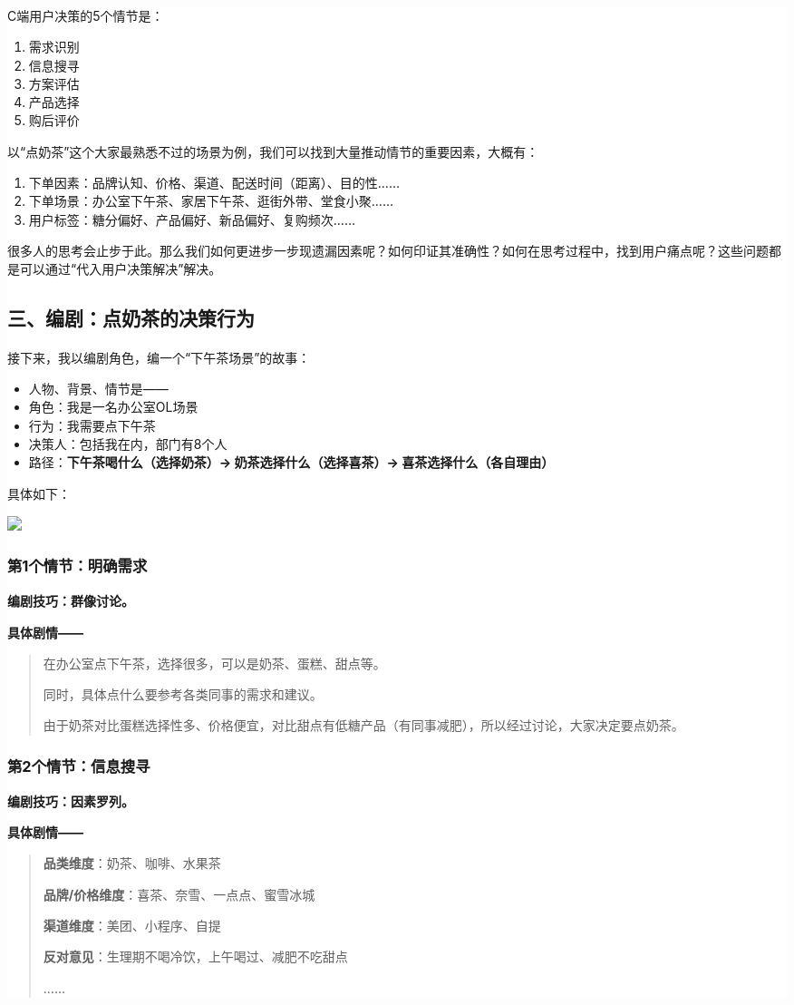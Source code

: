 C端用户决策的5个情节是：

1.  需求识别
2.  信息搜寻
3.  方案评估
4.  产品选择
5.  购后评价

以“点奶茶”这个大家最熟悉不过的场景为例，我们可以找到大量推动情节的重要因素，大概有：

1.  下单因素：品牌认知、价格、渠道、配送时间（距离）、目的性……
2.  下单场景：办公室下午茶、家居下午茶、逛街外带、堂食小聚……
3.  用户标签：糖分偏好、产品偏好、新品偏好、复购频次……

很多人的思考会止步于此。那么我们如何更进步一步现遗漏因素呢？如何印证其准确性？如何在思考过程中，找到用户痛点呢？这些问题都是可以通过“代入用户决策解决”解决。

## 三、编剧：点奶茶的决策行为

接下来，我以编剧角色，编一个“下午茶场景”的故事：

*   人物、背景、情节是——
*   角色：我是一名办公室OL场景
*   行为：我需要点下午茶
*   决策人：包括我在内，部门有8个人
*   路径：**下午茶喝什么（选择奶茶）→ 奶茶选择什么（选择喜茶）→ 喜茶选择什么（各自理由）**

具体如下：

![](https://image.woshipm.com/wp-files/2022/12/RXq9Z1MCtj2PFSZrsd9q.png)

### 第1个情节：明确需求

**编剧技巧：群像讨论。**

**具体剧情——**

> 在办公室点下午茶，选择很多，可以是奶茶、蛋糕、甜点等。
> 
> 同时，具体点什么要参考各类同事的需求和建议。
> 
> 由于奶茶对比蛋糕选择性多、价格便宜，对比甜点有低糖产品（有同事减肥），所以经过讨论，大家决定要点奶茶。

### 第2个情节：信息搜寻

**编剧技巧：因素罗列。**

**具体剧情——**

> **品类维度**：奶茶、咖啡、水果茶
> 
> **品牌/价格维度**：喜茶、奈雪、一点点、蜜雪冰城
> 
> **渠道维度**：美团、小程序、自提
> 
> **反对意见**：生理期不喝冷饮，上午喝过、减肥不吃甜点
> 
> ……
